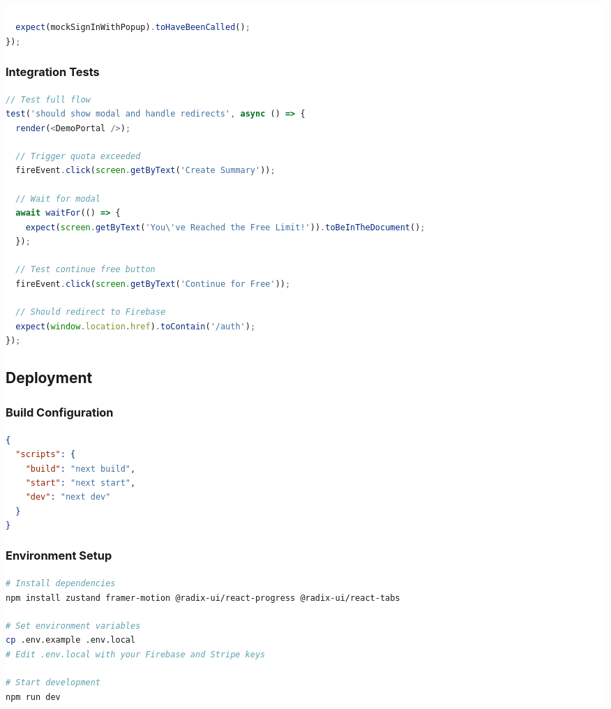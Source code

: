 ```typescript
  
  expect(mockSignInWithPopup).toHaveBeenCalled();
});
```

### Integration Tests
```typescript
// Test full flow
test('should show modal and handle redirects', async () => {
  render(<DemoPortal />);
  
  // Trigger quota exceeded
  fireEvent.click(screen.getByText('Create Summary'));
  
  // Wait for modal
  await waitFor(() => {
    expect(screen.getByText('You\'ve Reached the Free Limit!')).toBeInTheDocument();
  });
  
  // Test continue free button
  fireEvent.click(screen.getByText('Continue for Free'));
  
  // Should redirect to Firebase
  expect(window.location.href).toContain('/auth');
});
```

## Deployment

### Build Configuration
```json
{
  "scripts": {
    "build": "next build",
    "start": "next start",
    "dev": "next dev"
  }
}
```

### Environment Setup
```bash
# Install dependencies
npm install zustand framer-motion @radix-ui/react-progress @radix-ui/react-tabs

# Set environment variables
cp .env.example .env.local
# Edit .env.local with your Firebase and Stripe keys

# Start development
npm run dev
```
